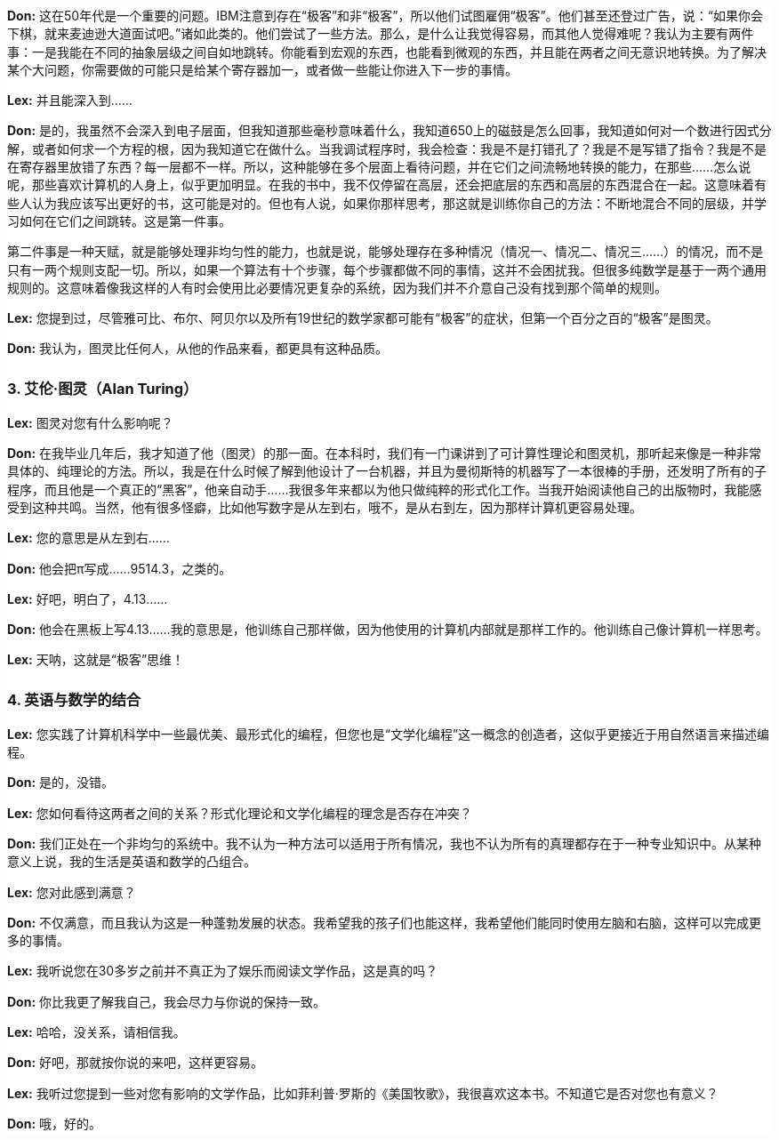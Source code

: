 **Don:**  这在50年代是一个重要的问题。IBM注意到存在“极客”和非“极客”，所以他们试图雇佣“极客”。他们甚至还登过广告，说：“如果你会下棋，就来麦迪逊大道面试吧。”诸如此类的。他们尝试了一些方法。那么，是什么让我觉得容易，而其他人觉得难呢？我认为主要有两件事：一是我能在不同的抽象层级之间自如地跳转。你能看到宏观的东西，也能看到微观的东西，并且能在两者之间无意识地转换。为了解决某个大问题，你需要做的可能只是给某个寄存器加一，或者做一些能让你进入下一步的事情。

**Lex:** 并且能深入到……

**Don:** 是的，我虽然不会深入到电子层面，但我知道那些毫秒意味着什么，我知道650上的磁鼓是怎么回事，我知道如何对一个数进行因式分解，或者如何求一个方程的根，因为我知道它在做什么。当我调试程序时，我会检查：我是不是打错孔了？我是不是写错了指令？我是不是在寄存器里放错了东西？每一层都不一样。所以，这种能够在多个层面上看待问题，并在它们之间流畅地转换的能力，在那些……怎么说呢，那些喜欢计算机的人身上，似乎更加明显。在我的书中，我不仅停留在高层，还会把底层的东西和高层的东西混合在一起。这意味着有些人认为我应该写出更好的书，这可能是对的。但也有人说，如果你那样思考，那这就是训练你自己的方法：不断地混合不同的层级，并学习如何在它们之间跳转。这是第一件事。

第二件事是一种天赋，就是能够处理非均匀性的能力，也就是说，能够处理存在多种情况（情况一、情况二、情况三……）的情况，而不是只有一两个规则支配一切。所以，如果一个算法有十个步骤，每个步骤都做不同的事情，这并不会困扰我。但很多纯数学是基于一两个通用规则的。这意味着像我这样的人有时会使用比必要情况更复杂的系统，因为我们并不介意自己没有找到那个简单的规则。

**Lex:** 您提到过，尽管雅可比、布尔、阿贝尔以及所有19世纪的数学家都可能有“极客”的症状，但第一个百分之百的“极客”是图灵。

**Don:**  我认为，图灵比任何人，从他的作品来看，都更具有这种品质。

### 3. 艾伦·图灵（Alan Turing） 

**Lex:** 图灵对您有什么影响呢？

**Don:**  在我毕业几年后，我才知道了他（图灵）的那一面。在本科时，我们有一门课讲到了可计算性理论和图灵机，那听起来像是一种非常具体的、纯理论的方法。所以，我是在什么时候了解到他设计了一台机器，并且为曼彻斯特的机器写了一本很棒的手册，还发明了所有的子程序，而且他是一个真正的“黑客”，他亲自动手……我很多年来都以为他只做纯粹的形式化工作。当我开始阅读他自己的出版物时，我能感受到这种共鸣。当然，他有很多怪癖，比如他写数字是从左到右，哦不，是从右到左，因为那样计算机更容易处理。

**Lex:** 您的意思是从左到右……

**Don:** 他会把π写成……9514.3，之类的。

**Lex:**  好吧，明白了，4.13……

**Don:** 他会在黑板上写4.13……我的意思是，他训练自己那样做，因为他使用的计算机内部就是那样工作的。他训练自己像计算机一样思考。

**Lex:** 天呐，这就是“极客”思维！

### 4. 英语与数学的结合 

**Lex:** 您实践了计算机科学中一些最优美、最形式化的编程，但您也是“文学化编程”这一概念的创造者，这似乎更接近于用自然语言来描述编程。

**Don:**  是的，没错。

**Lex:** 您如何看待这两者之间的关系？形式化理论和文学化编程的理念是否存在冲突？

**Don:**  我们正处在一个非均匀的系统中。我不认为一种方法可以适用于所有情况，我也不认为所有的真理都存在于一种专业知识中。从某种意义上说，我的生活是英语和数学的凸组合。

**Lex:**  您对此感到满意？

**Don:**  不仅满意，而且我认为这是一种蓬勃发展的状态。我希望我的孩子们也能这样，我希望他们能同时使用左脑和右脑，这样可以完成更多的事情。

**Lex:**  我听说您在30多岁之前并不真正为了娱乐而阅读文学作品，这是真的吗？

**Don:**  你比我更了解我自己，我会尽力与你说的保持一致。

**Lex:**  哈哈，没关系，请相信我。

**Don:**  好吧，那就按你说的来吧，这样更容易。

**Lex:**  我听过您提到一些对您有影响的文学作品，比如菲利普·罗斯的《美国牧歌》，我很喜欢这本书。不知道它是否对您也有意义？

**Don:**  哦，好的。
